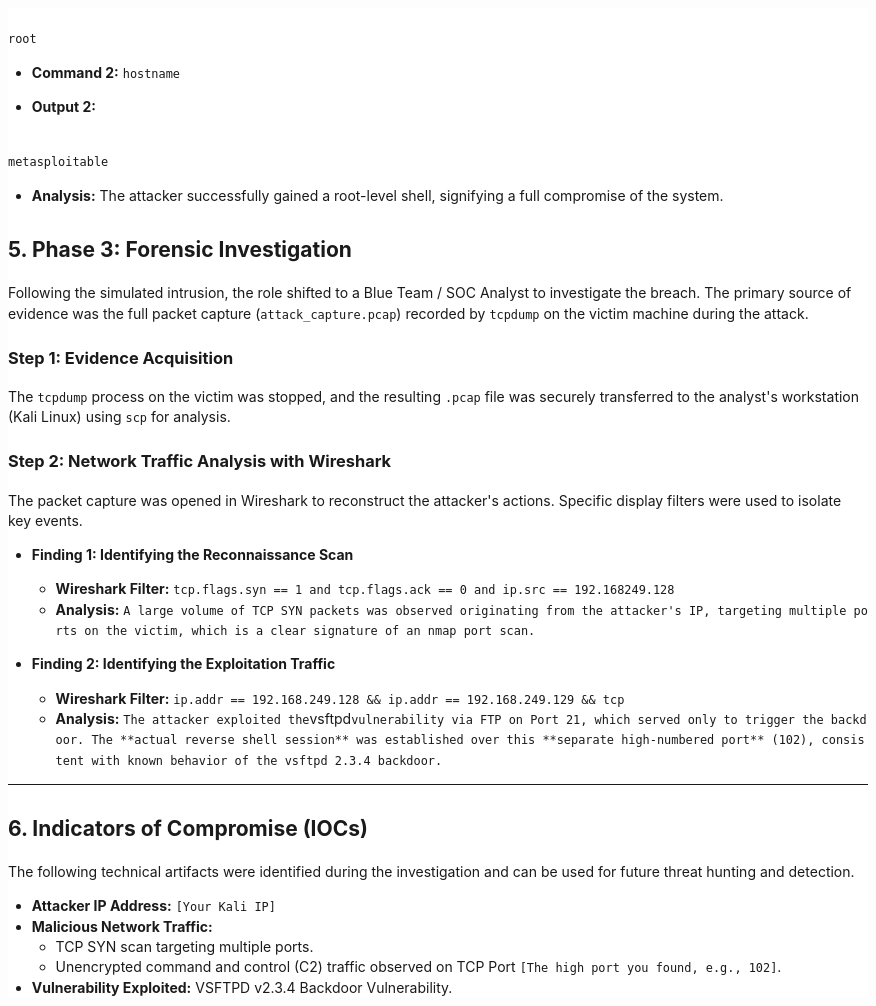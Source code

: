 ```plaintext

root

```

* **Command 2:**  `hostname`

* **Output 2:**

```plaintext

metasploitable

```

* **Analysis:** The attacker successfully gained a root-level shell, signifying a full compromise of the system.

## 5. Phase 3: Forensic Investigation

Following the simulated intrusion, the role shifted to a Blue Team / SOC Analyst to investigate the breach. The primary source of evidence was the full packet capture (`attack_capture.pcap`) recorded by `tcpdump` on the victim machine during the attack.

### Step 1: Evidence Acquisition

The `tcpdump` process on the victim was stopped, and the resulting `.pcap` file was securely transferred to the analyst's workstation (Kali Linux) using `scp` for analysis.

### Step 2: Network Traffic Analysis with Wireshark

The packet capture was opened in Wireshark to reconstruct the attacker's actions. Specific display filters were used to isolate key events.

* **Finding 1: Identifying the Reconnaissance Scan**
  * **Wireshark Filter:** `tcp.flags.syn == 1 and tcp.flags.ack == 0 and ip.src == 192.168249.128`
  * **Analysis:** `A large volume of TCP SYN packets was observed originating from the attacker's IP, targeting multiple ports on the victim, which is a clear signature of an nmap port scan.`

* **Finding 2: Identifying the Exploitation Traffic**
  * **Wireshark Filter:** `ip.addr == 192.168.249.128 && ip.addr == 192.168.249.129 && tcp`
  * **Analysis:** `The attacker exploited the`vsftpd`vulnerability via FTP on Port 21, which served only to trigger the backdoor. The **actual reverse shell session** was established over this **separate high-numbered port** (102), consistent with known behavior of the vsftpd 2.3.4 backdoor.`

---

## 6. Indicators of Compromise (IOCs)

The following technical artifacts were identified during the investigation and can be used for future threat hunting and detection.

* **Attacker IP Address:** `[Your Kali IP]`
* **Malicious Network Traffic:**
  * TCP SYN scan targeting multiple ports.
  * Unencrypted command and control (C2) traffic observed on TCP Port `[The high port you found, e.g., 102]`.
* **Vulnerability Exploited:** VSFTPD v2.3.4 Backdoor Vulnerability.
